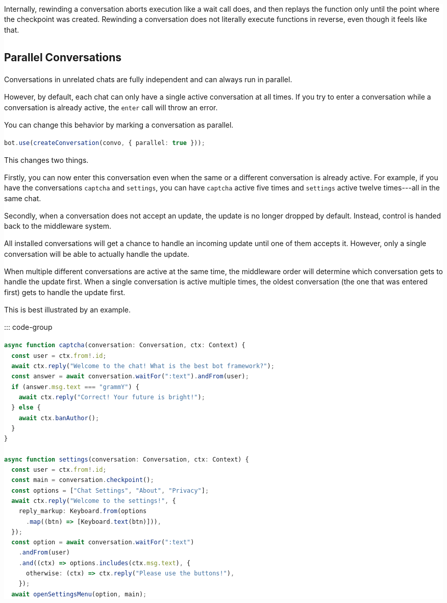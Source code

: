 Internally, rewinding a conversation aborts execution like a wait call does, and then replays the function only until the point where the checkpoint was created.
Rewinding a conversation does not literally execute functions in reverse, even though it feels like that.

## Parallel Conversations

Conversations in unrelated chats are fully independent and can always run in parallel.

However, by default, each chat can only have a single active conversation at all times.
If you try to enter a conversation while a conversation is already active, the `enter` call will throw an error.

You can change this behavior by marking a conversation as parallel.

```ts
bot.use(createConversation(convo, { parallel: true }));
```

This changes two things.

Firstly, you can now enter this conversation even when the same or a different conversation is already active.
For example, if you have the conversations `captcha` and `settings`, you can have `captcha` active five times and `settings` active twelve times---all in the same chat.

Secondly, when a conversation does not accept an update, the update is no longer dropped by default.
Instead, control is handed back to the middleware system.

All installed conversations will get a chance to handle an incoming update until one of them accepts it.
However, only a single conversation will be able to actually handle the update.

When multiple different conversations are active at the same time, the middleware order will determine which conversation gets to handle the update first.
When a single conversation is active multiple times, the oldest conversation (the one that was entered first) gets to handle the update first.

This is best illustrated by an example.

::: code-group

```ts [TypeScript]
async function captcha(conversation: Conversation, ctx: Context) {
  const user = ctx.from!.id;
  await ctx.reply("Welcome to the chat! What is the best bot framework?");
  const answer = await conversation.waitFor(":text").andFrom(user);
  if (answer.msg.text === "grammY") {
    await ctx.reply("Correct! Your future is bright!");
  } else {
    await ctx.banAuthor();
  }
}

async function settings(conversation: Conversation, ctx: Context) {
  const user = ctx.from!.id;
  const main = conversation.checkpoint();
  const options = ["Chat Settings", "About", "Privacy"];
  await ctx.reply("Welcome to the settings!", {
    reply_markup: Keyboard.from(options
      .map((btn) => [Keyboard.text(btn)])),
  });
  const option = await conversation.waitFor(":text")
    .andFrom(user)
    .and((ctx) => options.includes(ctx.msg.text), {
      otherwise: (ctx) => ctx.reply("Please use the buttons!"),
    });
  await openSettingsMenu(option, main);
```